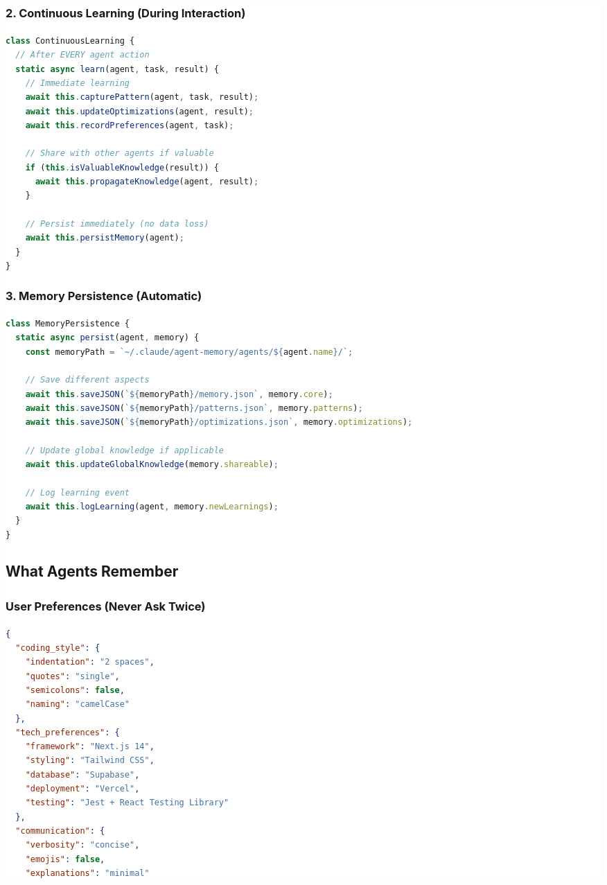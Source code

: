 ### 2. Continuous Learning (During Interaction)
```javascript
class ContinuousLearning {
  // After EVERY agent action
  static async learn(agent, task, result) {
    // Immediate learning
    await this.capturePattern(agent, task, result);
    await this.updateOptimizations(agent, result);
    await this.recordPreferences(agent, task);
    
    // Share with other agents if valuable
    if (this.isValuableKnowledge(result)) {
      await this.propagateKnowledge(agent, result);
    }
    
    // Persist immediately (no data loss)
    await this.persistMemory(agent);
  }
}
```

### 3. Memory Persistence (Automatic)
```javascript
class MemoryPersistence {
  static async persist(agent, memory) {
    const memoryPath = `~/.claude/agent-memory/agents/${agent.name}/`;
    
    // Save different aspects
    await this.saveJSON(`${memoryPath}/memory.json`, memory.core);
    await this.saveJSON(`${memoryPath}/patterns.json`, memory.patterns);
    await this.saveJSON(`${memoryPath}/optimizations.json`, memory.optimizations);
    
    // Update global knowledge if applicable
    await this.updateGlobalKnowledge(memory.shareable);
    
    // Log learning event
    await this.logLearning(agent, memory.newLearnings);
  }
}
```

## What Agents Remember

### User Preferences (Never Ask Twice)
```json
{
  "coding_style": {
    "indentation": "2 spaces",
    "quotes": "single",
    "semicolons": false,
    "naming": "camelCase"
  },
  "tech_preferences": {
    "framework": "Next.js 14",
    "styling": "Tailwind CSS",
    "database": "Supabase",
    "deployment": "Vercel",
    "testing": "Jest + React Testing Library"
  },
  "communication": {
    "verbosity": "concise",
    "emojis": false,
    "explanations": "minimal"
```